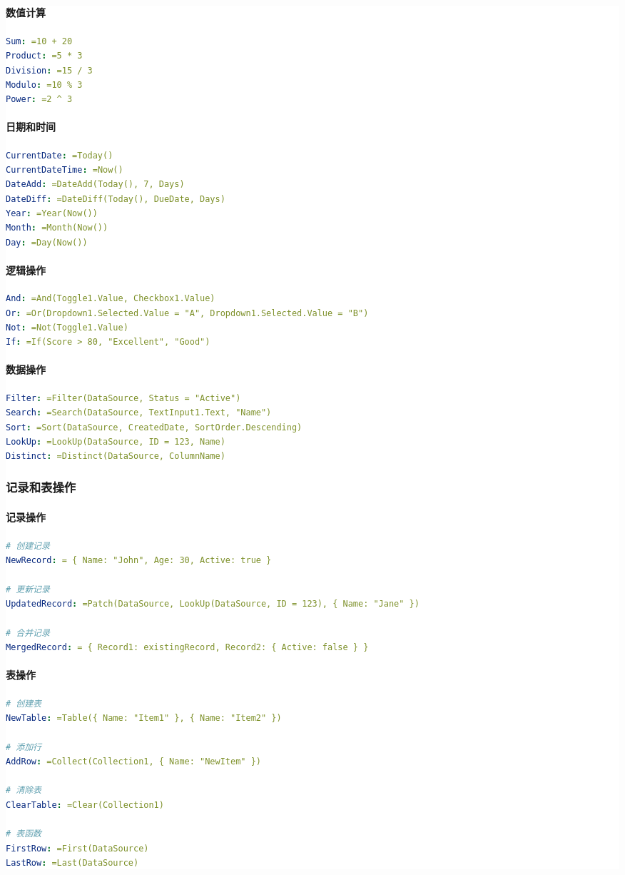 #### 数值计算
```yaml
Sum: =10 + 20
Product: =5 * 3
Division: =15 / 3
Modulo: =10 % 3
Power: =2 ^ 3
```

#### 日期和时间
```yaml
CurrentDate: =Today()
CurrentDateTime: =Now()
DateAdd: =DateAdd(Today(), 7, Days)
DateDiff: =DateDiff(Today(), DueDate, Days)
Year: =Year(Now())
Month: =Month(Now())
Day: =Day(Now())
```

#### 逻辑操作
```yaml
And: =And(Toggle1.Value, Checkbox1.Value)
Or: =Or(Dropdown1.Selected.Value = "A", Dropdown1.Selected.Value = "B")
Not: =Not(Toggle1.Value)
If: =If(Score > 80, "Excellent", "Good")
```

#### 数据操作
```yaml
Filter: =Filter(DataSource, Status = "Active")
Search: =Search(DataSource, TextInput1.Text, "Name")
Sort: =Sort(DataSource, CreatedDate, SortOrder.Descending)
LookUp: =LookUp(DataSource, ID = 123, Name)
Distinct: =Distinct(DataSource, ColumnName)
```

### 记录和表操作

#### 记录操作
```yaml
# 创建记录
NewRecord: = { Name: "John", Age: 30, Active: true }

# 更新记录
UpdatedRecord: =Patch(DataSource, LookUp(DataSource, ID = 123), { Name: "Jane" })

# 合并记录
MergedRecord: = { Record1: existingRecord, Record2: { Active: false } }
```

#### 表操作
```yaml
# 创建表
NewTable: =Table({ Name: "Item1" }, { Name: "Item2" })

# 添加行
AddRow: =Collect(Collection1, { Name: "NewItem" })

# 清除表
ClearTable: =Clear(Collection1)

# 表函数
FirstRow: =First(DataSource)
LastRow: =Last(DataSource)
```